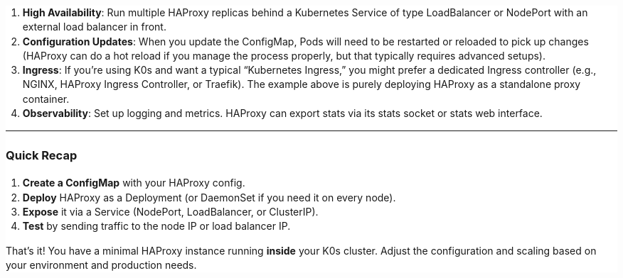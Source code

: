1. **High Availability**: Run multiple HAProxy replicas behind a Kubernetes Service of type LoadBalancer or NodePort with an external load balancer in front.  
2. **Configuration Updates**: When you update the ConfigMap, Pods will need to be restarted or reloaded to pick up changes (HAProxy can do a hot reload if you manage the process properly, but that typically requires advanced setups).  
3. **Ingress**: If you’re using K0s and want a typical “Kubernetes Ingress,” you might prefer a dedicated Ingress controller (e.g., NGINX, HAProxy Ingress Controller, or Traefik). The example above is purely deploying HAProxy as a standalone proxy container.  
4. **Observability**: Set up logging and metrics. HAProxy can export stats via its stats socket or stats web interface.  

---

### Quick Recap

1. **Create a ConfigMap** with your HAProxy config.  
2. **Deploy** HAProxy as a Deployment (or DaemonSet if you need it on every node).  
3. **Expose** it via a Service (NodePort, LoadBalancer, or ClusterIP).  
4. **Test** by sending traffic to the node IP or load balancer IP.  

That’s it! You have a minimal HAProxy instance running **inside** your K0s cluster. Adjust the configuration and scaling based on your environment and production needs.

